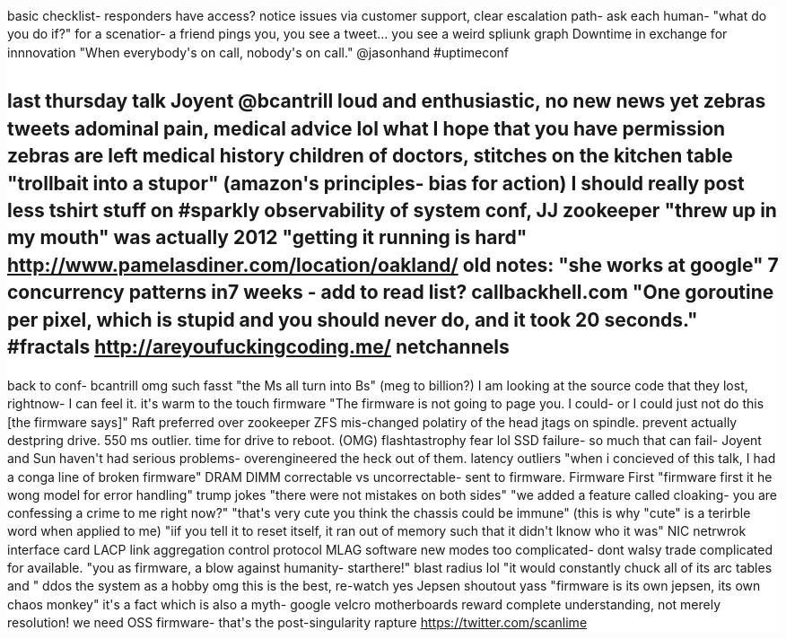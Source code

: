 basic checklist- responders have access? notice issues via customer support, clear escalation path- ask each human- "what do you do if?" for a scenatior- a friend pings you, you see a tweet... you see a weird spliunk graph
Downtime in exchange for innnovation
"When everybody's on call, nobody's on call." @jasonhand #uptimeconf

last thursday talk Joyent @bcantrill
loud and enthusiastic, no new news yet
zebras
tweets
adominal pain, medical advice lol what
I hope that you have permission
zebras are left
medical history
children of doctors, stitches on the kitchen table
"trollbait into a stupor" (amazon's principles- bias for action)
I should really post less tshirt stuff on #sparkly
observability of system
conf, JJ
zookeeper "threw up in my mouth" was actually 2012 "getting it running is hard"
http://www.pamelasdiner.com/location/oakland/
old notes:
"she works at google" 7 concurrency patterns in7 weeks - add to read list?
callbackhell.com
"One goroutine per pixel, which is stupid and you should never do, and it took 20 seconds." #fractals
http://areyoufuckingcoding.me/ netchannels
--
back to conf- bcantrill omg such fasst
"the Ms all turn into Bs" (meg to billion?)
I am looking at the source code that they lost, rightnow- I can feel it. it's warm to the touch
firmware
"The firmware is not going to page you. I could- or I could just not do this [the firmware says]"
Raft preferred over zookeeper
ZFS
mis-changed polatiry of the head jtags on spindle. prevent actually destpring drive. 550 ms outlier. time for drive to reboot. (OMG)
flashtastrophy fear lol
SSD failure- so much that can fail- Joyent and Sun haven't had serious problems- overengineered the heck out of them.
latency outliers
"when i concieved of this talk, I had a conga line of broken firmware"
DRAM DIMM correctable vs uncorrectable- sent to firmware. Firmware First
"firmware first it he wong model for error handling"
trump jokes
"there were not mistakes on both sides"
"we added a feature called cloaking- you are confessing a crime to me right now?"
"that's very cute you think the chassis could be immune" (this is why "cute" is a terirble word when applied to me)
"iif you tell it to reset itself, it ran out of memory such that it didn't lknow who it was"
NIC netrwrok interface card
LACP link aggregation control protocol MLAG software
new modes
too complicated- dont walsy trade complicated for available.
"you as firmware, a blow against humanity- starthere!" blast radius lol
"it would constantly chuck all of its arc tables and "
ddos the system as a hobby
omg this is the best, re-watch yes
Jepsen shoutout yass
"firmware is its own jepsen, its own chaos monkey"
it's a fact which is also a myth- google velcro motherboards
reward complete understanding, not merely resolution!
we need OSS firmware- that's the post-singularity rapture
https://twitter.com/scanlime